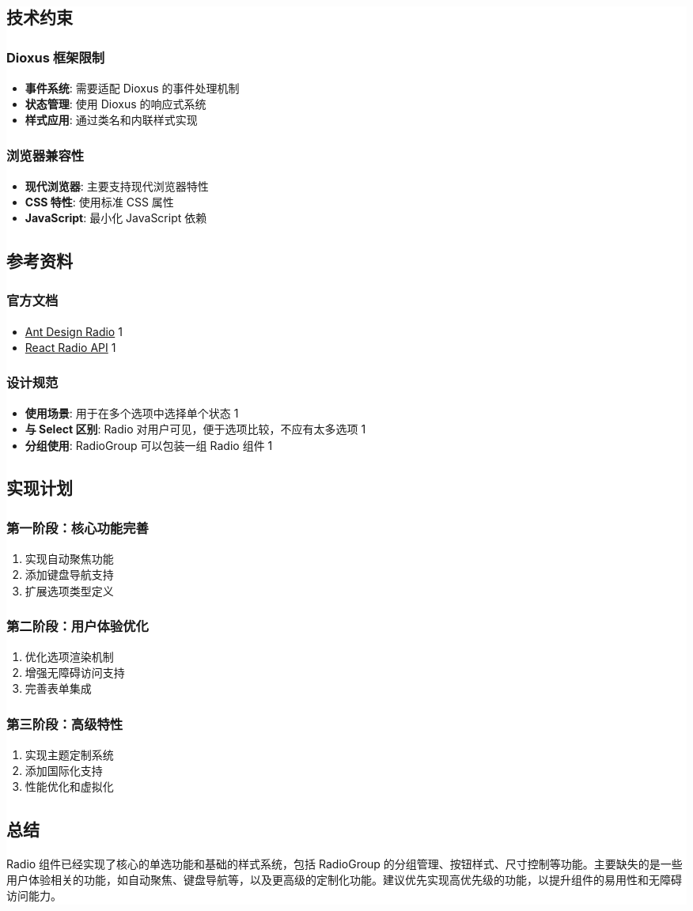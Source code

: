## 技术约束

### Dioxus 框架限制
- **事件系统**: 需要适配 Dioxus 的事件处理机制
- **状态管理**: 使用 Dioxus 的响应式系统
- **样式应用**: 通过类名和内联样式实现

### 浏览器兼容性
- **现代浏览器**: 主要支持现代浏览器特性
- **CSS 特性**: 使用标准 CSS 属性
- **JavaScript**: 最小化 JavaScript 依赖

## 参考资料

### 官方文档
- [Ant Design Radio](https://ant.design/components/radio/) <mcreference link="https://ant.design/components/radio/" index="1">1</mcreference>
- [React Radio API](https://ant.design/components/radio/#api) <mcreference link="https://ant.design/components/radio/" index="1">1</mcreference>

### 设计规范
- **使用场景**: 用于在多个选项中选择单个状态 <mcreference link="https://ant.design/components/radio/" index="1">1</mcreference>
- **与 Select 区别**: Radio 对用户可见，便于选项比较，不应有太多选项 <mcreference link="https://ant.design/components/radio/" index="1">1</mcreference>
- **分组使用**: RadioGroup 可以包装一组 Radio 组件 <mcreference link="https://ant.design/components/radio/" index="1">1</mcreference>

## 实现计划

### 第一阶段：核心功能完善
1. 实现自动聚焦功能
2. 添加键盘导航支持
3. 扩展选项类型定义

### 第二阶段：用户体验优化
1. 优化选项渲染机制
2. 增强无障碍访问支持
3. 完善表单集成

### 第三阶段：高级特性
1. 实现主题定制系统
2. 添加国际化支持
3. 性能优化和虚拟化

## 总结

Radio 组件已经实现了核心的单选功能和基础的样式系统，包括 RadioGroup 的分组管理、按钮样式、尺寸控制等功能。主要缺失的是一些用户体验相关的功能，如自动聚焦、键盘导航等，以及更高级的定制化功能。建议优先实现高优先级的功能，以提升组件的易用性和无障碍访问能力。
